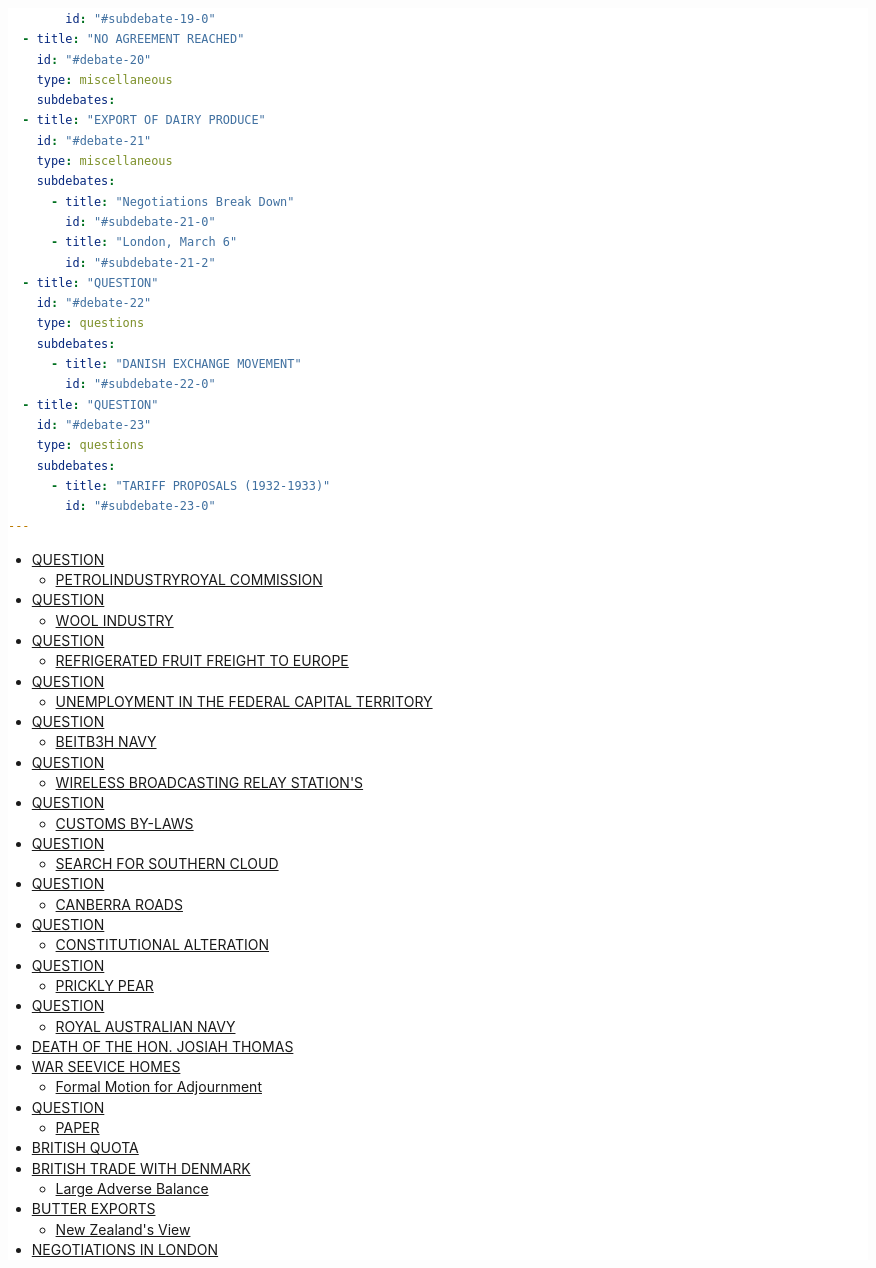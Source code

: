 ```yaml
        id: "#subdebate-19-0"
  - title: "NO AGREEMENT REACHED"
    id: "#debate-20"
    type: miscellaneous
    subdebates:
  - title: "EXPORT OF DAIRY PRODUCE"
    id: "#debate-21"
    type: miscellaneous
    subdebates:
      - title: "Negotiations Break Down"
        id: "#subdebate-21-0"
      - title: "London, March 6"
        id: "#subdebate-21-2"
  - title: "QUESTION"
    id: "#debate-22"
    type: questions
    subdebates:
      - title: "DANISH EXCHANGE MOVEMENT"
        id: "#subdebate-22-0"
  - title: "QUESTION"
    id: "#debate-23"
    type: questions
    subdebates:
      - title: "TARIFF PROPOSALS (1932-1933)"
        id: "#subdebate-23-0"
---
```


* [QUESTION](#debate-0)
    * [PETROLINDUSTRYROYAL COMMISSION](#subdebate-0-0)
* [QUESTION](#debate-1)
    * [WOOL INDUSTRY](#subdebate-1-0)
* [QUESTION](#debate-2)
    * [REFRIGERATED FRUIT FREIGHT TO EUROPE](#subdebate-2-0)
* [QUESTION](#debate-3)
    * [UNEMPLOYMENT IN THE FEDERAL CAPITAL TERRITORY](#subdebate-3-0)
* [QUESTION](#debate-4)
    * [BEITB3H NAVY](#subdebate-4-0)
* [QUESTION](#debate-5)
    * [WIRELESS BROADCASTING RELAY STATION'S](#subdebate-5-0)
* [QUESTION](#debate-6)
    * [CUSTOMS BY-LAWS](#subdebate-6-0)
* [QUESTION](#debate-7)
    * [SEARCH FOR SOUTHERN CLOUD](#subdebate-7-0)
* [QUESTION](#debate-8)
    * [CANBERRA ROADS](#subdebate-8-0)
* [QUESTION](#debate-9)
    * [CONSTITUTIONAL ALTERATION](#subdebate-9-0)
* [QUESTION](#debate-10)
    * [PRICKLY PEAR](#subdebate-10-0)
* [QUESTION](#debate-11)
    * [ROYAL AUSTRALIAN NAVY](#subdebate-11-0)
* [DEATH OF THE HON. JOSIAH THOMAS](#debate-12)
* [WAR SEEVICE HOMES](#debate-13)
    * [Formal Motion for Adjournment](#subdebate-13-0)
* [QUESTION](#debate-14)
    * [PAPER](#subdebate-14-0)
* [BRITISH QUOTA](#debate-15)
* [BRITISH TRADE WITH DENMARK](#debate-16)
    * [Large Adverse Balance](#subdebate-16-0)
* [BUTTER EXPORTS](#debate-17)
    * [New Zealand's View](#subdebate-17-0)
* [NEGOTIATIONS IN LONDON](#debate-18)
